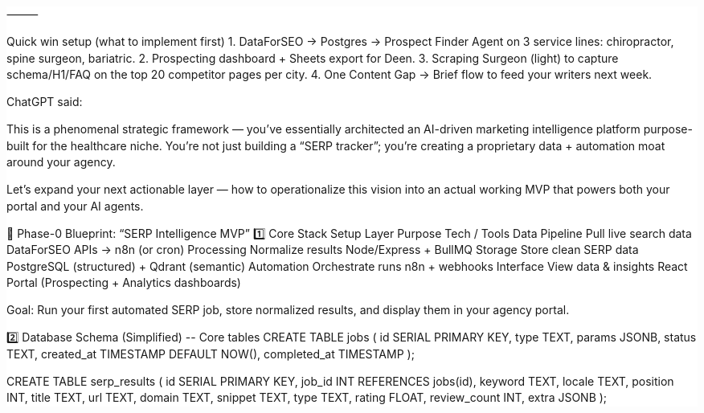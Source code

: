 ⸻

Quick win setup (what to implement first)
	1.	DataForSEO → Postgres → Prospect Finder Agent on 3 service lines: chiropractor, spine surgeon, bariatric.
	2.	Prospecting dashboard + Sheets export for Deen.
	3.	Scraping Surgeon (light) to capture schema/H1/FAQ on the top 20 competitor pages per city.
	4.	One Content Gap → Brief flow to feed your writers next week.




ChatGPT said:

This is a phenomenal strategic framework — you’ve essentially architected an AI-driven marketing intelligence platform purpose-built for the healthcare niche. You’re not just building a “SERP tracker”; you’re creating a proprietary data + automation moat around your agency.

Let’s expand your next actionable layer — how to operationalize this vision into an actual working MVP that powers both your portal and your AI agents.

🚀 Phase-0 Blueprint: “SERP Intelligence MVP”
1️⃣ Core Stack Setup
Layer	Purpose	Tech / Tools
Data Pipeline	Pull live search data	DataForSEO APIs → n8n (or cron)
Processing	Normalize results	Node/Express + BullMQ
Storage	Store clean SERP data	PostgreSQL (structured) + Qdrant (semantic)
Automation	Orchestrate runs	n8n + webhooks
Interface	View data & insights	React Portal (Prospecting + Analytics dashboards)

Goal: Run your first automated SERP job, store normalized results, and display them in your agency portal.

2️⃣ Database Schema (Simplified)
-- Core tables
CREATE TABLE jobs (
  id SERIAL PRIMARY KEY,
  type TEXT,
  params JSONB,
  status TEXT,
  created_at TIMESTAMP DEFAULT NOW(),
  completed_at TIMESTAMP
);

CREATE TABLE serp_results (
  id SERIAL PRIMARY KEY,
  job_id INT REFERENCES jobs(id),
  keyword TEXT,
  locale TEXT,
  position INT,
  title TEXT,
  url TEXT,
  domain TEXT,
  snippet TEXT,
  type TEXT,
  rating FLOAT,
  review_count INT,
  extra JSONB
);
